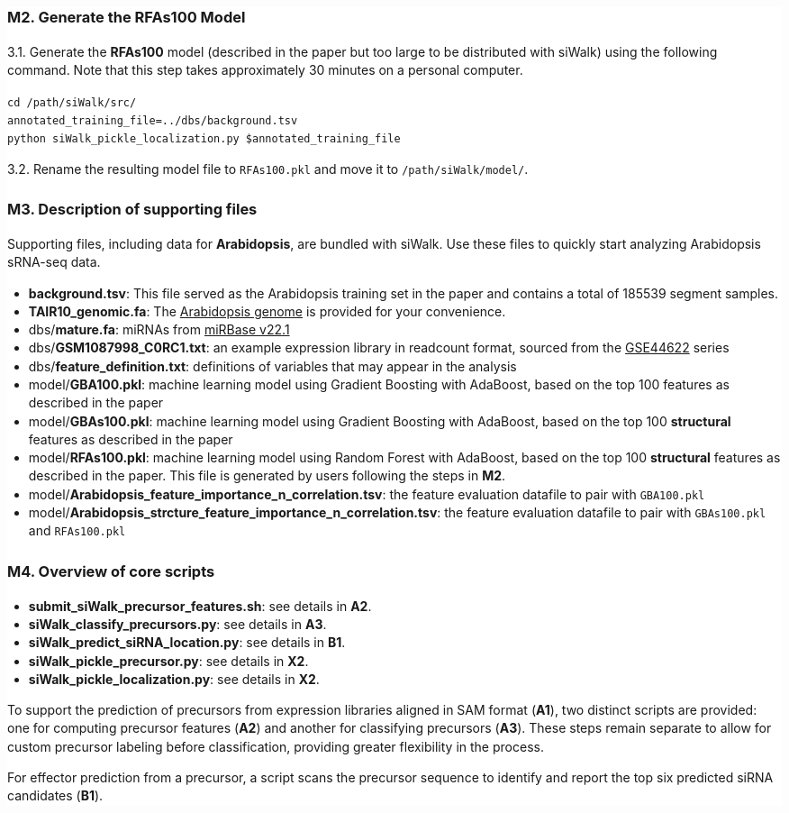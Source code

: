 ### M2. Generate the **RFAs100** Model
3.1. Generate the **RFAs100** model (described in the paper but too large to be distributed with siWalk) using the following command.
Note that this step takes approximately 30 minutes on a personal computer.
```
cd /path/siWalk/src/
annotated_training_file=../dbs/background.tsv
python siWalk_pickle_localization.py $annotated_training_file
```
3.2. Rename the resulting model file to `RFAs100.pkl` and move it to `/path/siWalk/model/`.

### M3. **Description of supporting files**
Supporting files, including data for **Arabidopsis**, are bundled with siWalk.
Use these files to quickly start analyzing Arabidopsis sRNA-seq data.
- **background.tsv**: This file served as the Arabidopsis training set in the paper and contains a total of 185539 segment samples.
- **TAIR10_genomic.fa**: The [Arabidopsis genome](https://www.ebi.ac.uk/ena/browser/view/GCA_000001735.1) is provided for your convenience.
- dbs/**mature.fa**: miRNAs from [miRBase v22.1](https://mirbase.org/download/)
- dbs/**GSM1087998_C0RC1.txt**: an example expression library in readcount format,
  sourced from the [GSE44622](https://www.ncbi.nlm.nih.gov/geo/query/acc.cgi?acc=GSE44622) series
- dbs/**feature_definition.txt**: definitions of variables that may appear in the analysis
- model/**GBA100.pkl**: machine learning model using Gradient Boosting with AdaBoost, based on the top 100 features as described in the paper
- model/**GBAs100.pkl**: machine learning model using Gradient Boosting with AdaBoost, based on the top 100 **structural** features as described in the paper
- model/**RFAs100.pkl**: machine learning model using Random Forest with AdaBoost, based on the top 100 **structural** features as described in the paper.
  This file is generated by users following the steps in **M2**.
- model/**Arabidopsis_feature_importance_n_correlation.tsv**: the feature evaluation datafile to pair with `GBA100.pkl`
- model/**Arabidopsis_strcture_feature_importance_n_correlation.tsv**: the feature evaluation datafile to pair with `GBAs100.pkl` and `RFAs100.pkl`



### M4. **Overview of core scripts**

- **submit_siWalk_precursor_features.sh**: see details in **A2**.
- **siWalk_classify_precursors.py**: see details in **A3**.
- **siWalk_predict_siRNA_location.py**: see details in **B1**.
- **siWalk_pickle_precursor.py**: see details in **X2**.
- **siWalk_pickle_localization.py**: see details in **X2**.

To support the prediction of precursors from expression libraries aligned in SAM format (**A1**), two distinct scripts are provided: one for computing precursor features (**A2**) and another for classifying precursors (**A3**).
These steps remain separate to allow for custom precursor labeling before classification, providing greater flexibility in the process.

For effector prediction from a precursor, a script scans the precursor sequence to identify and report the top six predicted siRNA candidates (**B1**).
